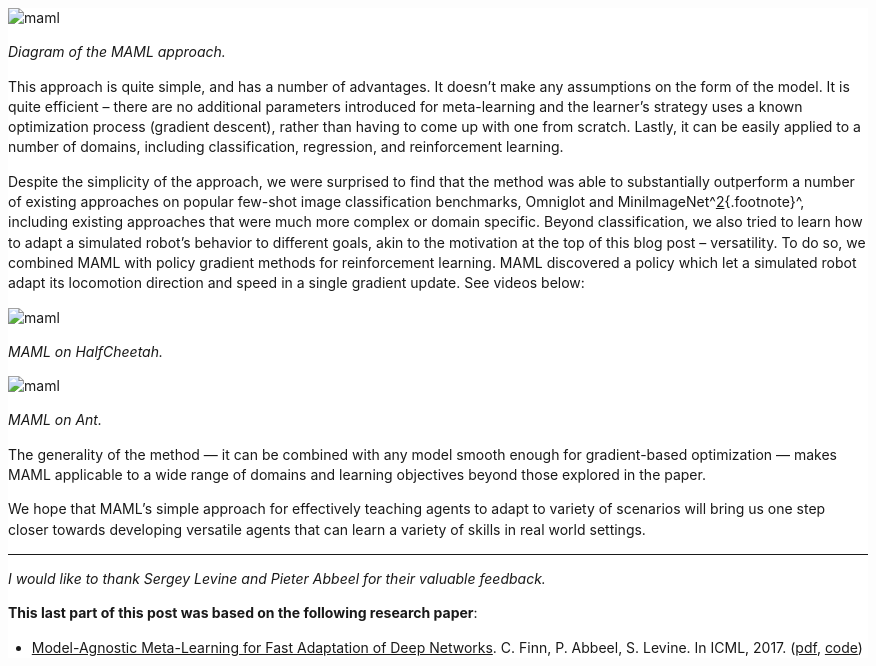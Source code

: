 ![maml](http://bair.berkeley.edu/static/blog/maml/maml.png)

*Diagram of the MAML approach.*

This approach is quite simple, and has a number of advantages. It
doesn’t make any assumptions on the form of the model. It is quite
efficient – there are no additional parameters introduced for
meta-learning and the learner’s strategy uses a known optimization
process (gradient descent), rather than having to come up with one from
scratch. Lastly, it can be easily applied to a number of domains,
including classification, regression, and reinforcement learning.

Despite the simplicity of the approach, we were surprised to find that
the method was able to substantially outperform a number of existing
approaches on popular few-shot image classification benchmarks, Omniglot
and MiniImageNet^[2](#fn:mini_image){.footnote}^, including existing
approaches that were much more complex or domain specific. Beyond
classification, we also tried to learn how to adapt a simulated robot’s
behavior to different goals, akin to the motivation at the top of this
blog post – versatility. To do so, we combined MAML with policy gradient
methods for reinforcement learning. MAML discovered a policy which let a
simulated robot adapt its locomotion direction and speed in a single
gradient update. See videos below:

![maml](http://bair.berkeley.edu/static/blog/maml/cheetah_direc.gif)

*MAML on HalfCheetah.*

![maml](http://bair.berkeley.edu/static/blog/maml/ant_maml.gif)

*MAML on Ant.*

The generality of the method — it can be combined with any model smooth
enough for gradient-based optimization — makes MAML applicable to a wide
range of domains and learning objectives beyond those explored in the
paper.

We hope that MAML’s simple approach for effectively teaching agents to
adapt to variety of scenarios will bring us one step closer towards
developing versatile agents that can learn a variety of skills in real
world settings.

------------------------------------------------------------------------

*I would like to thank Sergey Levine and Pieter Abbeel for their
valuable feedback.*

**This last part of this post was based on the following research
paper**:

-   [Model-Agnostic Meta-Learning for Fast Adaptation of Deep
    Networks](https://arxiv.org/abs/1703.03400).
    C. Finn, P. Abbeel, S. Levine. In ICML, 2017.
    ([pdf](https://arxiv.org/pdf/1703.03400.pdf),
    [code](https://github.com/cbfinn/maml))
